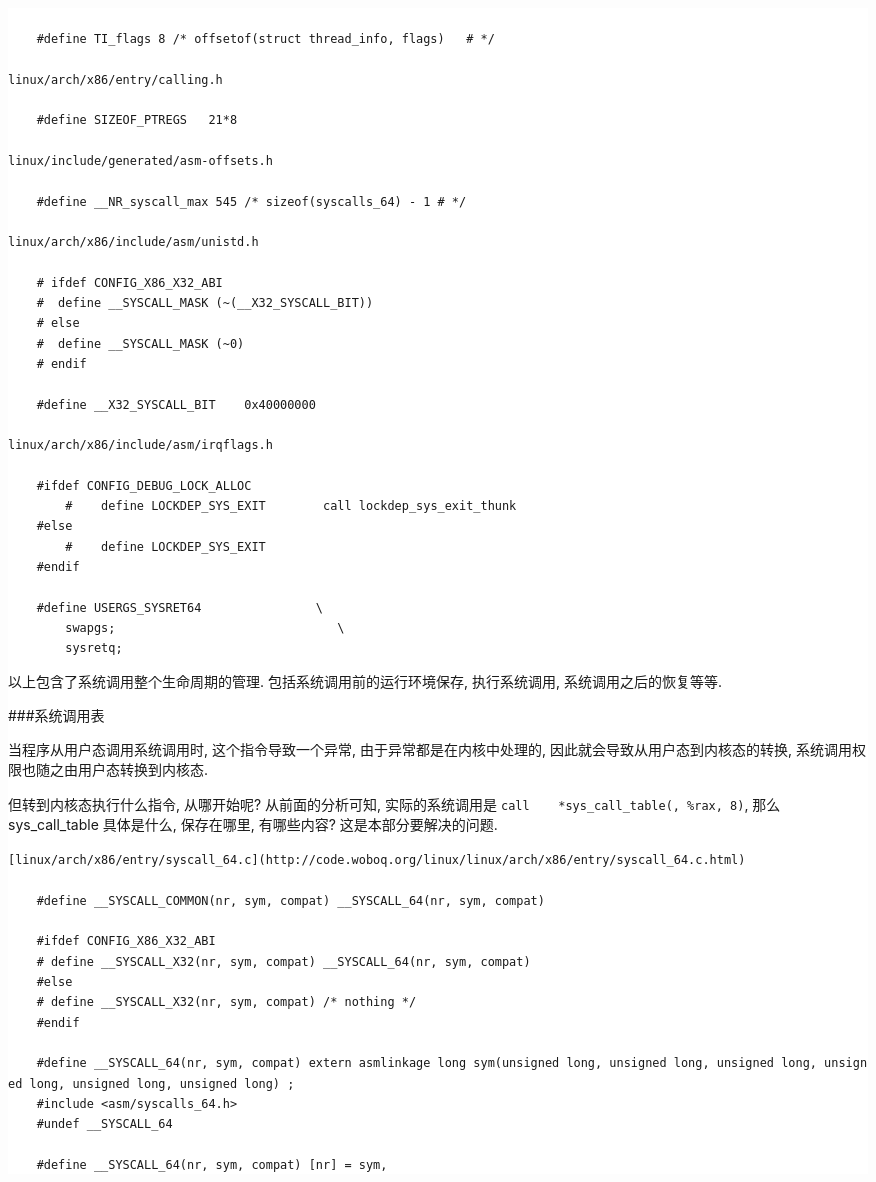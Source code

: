 ```

    #define TI_flags 8 /* offsetof(struct thread_info, flags)	# */

linux/arch/x86/entry/calling.h

    #define SIZEOF_PTREGS	21*8

linux/include/generated/asm-offsets.h

    #define __NR_syscall_max 545 /* sizeof(syscalls_64) - 1	# */

linux/arch/x86/include/asm/unistd.h

    # ifdef CONFIG_X86_X32_ABI
    #  define __SYSCALL_MASK (~(__X32_SYSCALL_BIT))
    # else
    #  define __SYSCALL_MASK (~0)
    # endif

    #define __X32_SYSCALL_BIT    0x40000000

linux/arch/x86/include/asm/irqflags.h

    #ifdef CONFIG_DEBUG_LOCK_ALLOC
        #    define LOCKDEP_SYS_EXIT		call lockdep_sys_exit_thunk
    #else
        #    define LOCKDEP_SYS_EXIT
    #endif

    #define USERGS_SYSRET64                \
        swapgs;                               \
        sysretq;
```

以上包含了系统调用整个生命周期的管理. 包括系统调用前的运行环境保存,
执行系统调用, 系统调用之后的恢复等等.


###系统调用表

当程序从用户态调用系统调用时, 这个指令导致一个异常, 由于异常都是在内核中处理的,
因此就会导致从用户态到内核态的转换, 系统调用权限也随之由用户态转换到内核态.

但转到内核态执行什么指令, 从哪开始呢?  从前面的分析可知, 实际的系统调用是
`call    *sys_call_table(, %rax, 8)`, 那么 sys_call_table 具体是什么, 保存在哪里,
有哪些内容? 这是本部分要解决的问题.

```
[linux/arch/x86/entry/syscall_64.c](http://code.woboq.org/linux/linux/arch/x86/entry/syscall_64.c.html)

    #define __SYSCALL_COMMON(nr, sym, compat) __SYSCALL_64(nr, sym, compat)

    #ifdef CONFIG_X86_X32_ABI
    # define __SYSCALL_X32(nr, sym, compat) __SYSCALL_64(nr, sym, compat)
    #else
    # define __SYSCALL_X32(nr, sym, compat) /* nothing */
    #endif

    #define __SYSCALL_64(nr, sym, compat) extern asmlinkage long sym(unsigned long, unsigned long, unsigned long, unsigned long, unsigned long, unsigned long) ;
    #include <asm/syscalls_64.h>
    #undef __SYSCALL_64

    #define __SYSCALL_64(nr, sym, compat) [nr] = sym,

```